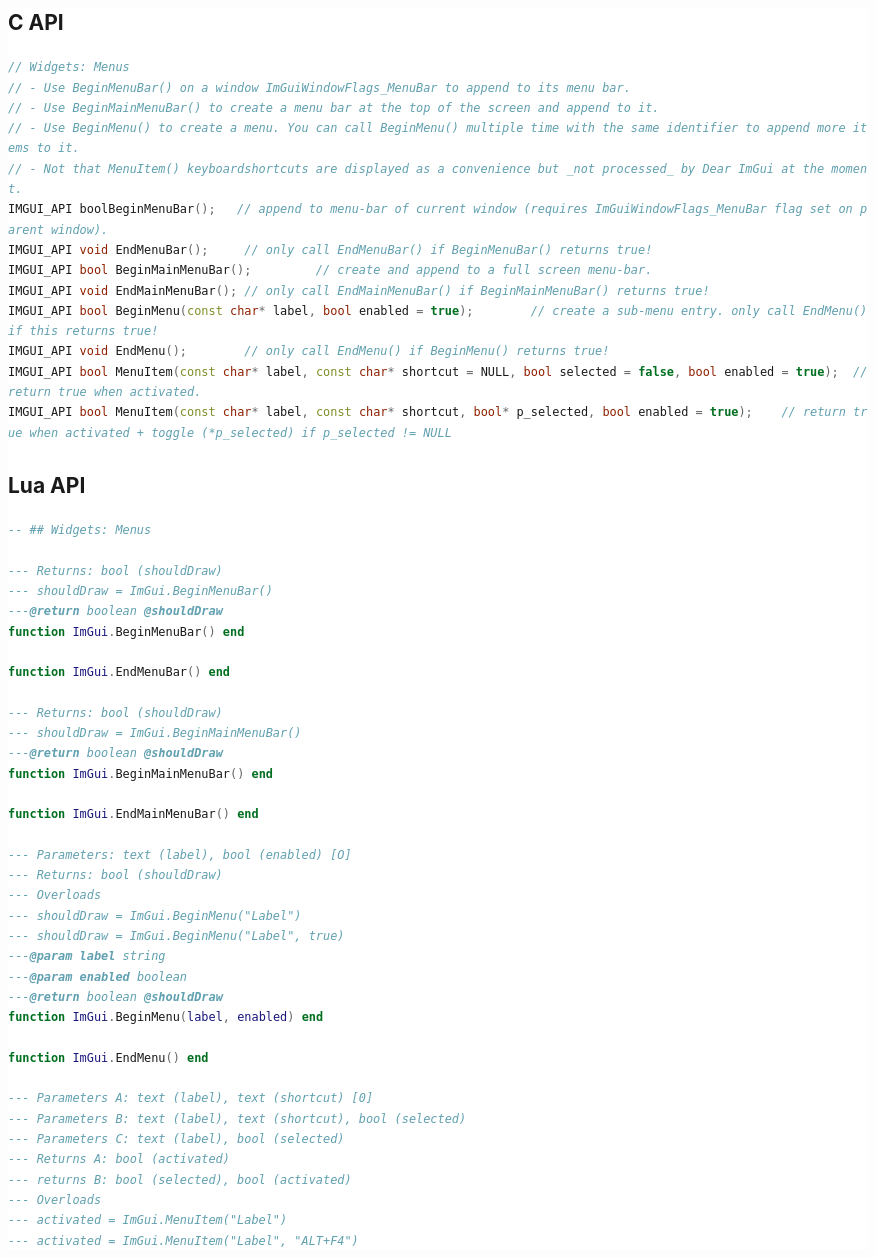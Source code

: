 ## C API

```cpp    
// Widgets: Menus
// - Use BeginMenuBar() on a window ImGuiWindowFlags_MenuBar to append to its menu bar.
// - Use BeginMainMenuBar() to create a menu bar at the top of the screen and append to it.
// - Use BeginMenu() to create a menu. You can call BeginMenu() multiple time with the same identifier to append more items to it.
// - Not that MenuItem() keyboardshortcuts are displayed as a convenience but _not processed_ by Dear ImGui at the moment.
IMGUI_API boolBeginMenuBar();   // append to menu-bar of current window (requires ImGuiWindowFlags_MenuBar flag set on parent window).
IMGUI_API void EndMenuBar();     // only call EndMenuBar() if BeginMenuBar() returns true!
IMGUI_API bool BeginMainMenuBar();         // create and append to a full screen menu-bar.
IMGUI_API void EndMainMenuBar(); // only call EndMainMenuBar() if BeginMainMenuBar() returns true!
IMGUI_API bool BeginMenu(const char* label, bool enabled = true);        // create a sub-menu entry. only call EndMenu() if this returns true!
IMGUI_API void EndMenu();        // only call EndMenu() if BeginMenu() returns true!
IMGUI_API bool MenuItem(const char* label, const char* shortcut = NULL, bool selected = false, bool enabled = true);  // return true when activated.
IMGUI_API bool MenuItem(const char* label, const char* shortcut, bool* p_selected, bool enabled = true);    // return true when activated + toggle (*p_selected) if p_selected != NULL
```

## Lua API

```lua
-- ## Widgets: Menus

--- Returns: bool (shouldDraw)
--- shouldDraw = ImGui.BeginMenuBar()
---@return boolean @shouldDraw
function ImGui.BeginMenuBar() end

function ImGui.EndMenuBar() end

--- Returns: bool (shouldDraw)
--- shouldDraw = ImGui.BeginMainMenuBar()
---@return boolean @shouldDraw
function ImGui.BeginMainMenuBar() end

function ImGui.EndMainMenuBar() end

--- Parameters: text (label), bool (enabled) [O]
--- Returns: bool (shouldDraw)
--- Overloads
--- shouldDraw = ImGui.BeginMenu("Label")
--- shouldDraw = ImGui.BeginMenu("Label", true)
---@param label string
---@param enabled boolean
---@return boolean @shouldDraw
function ImGui.BeginMenu(label, enabled) end

function ImGui.EndMenu() end

--- Parameters A: text (label), text (shortcut) [0]
--- Parameters B: text (label), text (shortcut), bool (selected)
--- Parameters C: text (label), bool (selected)
--- Returns A: bool (activated)
--- returns B: bool (selected), bool (activated)
--- Overloads
--- activated = ImGui.MenuItem("Label")
--- activated = ImGui.MenuItem("Label", "ALT+F4")
```